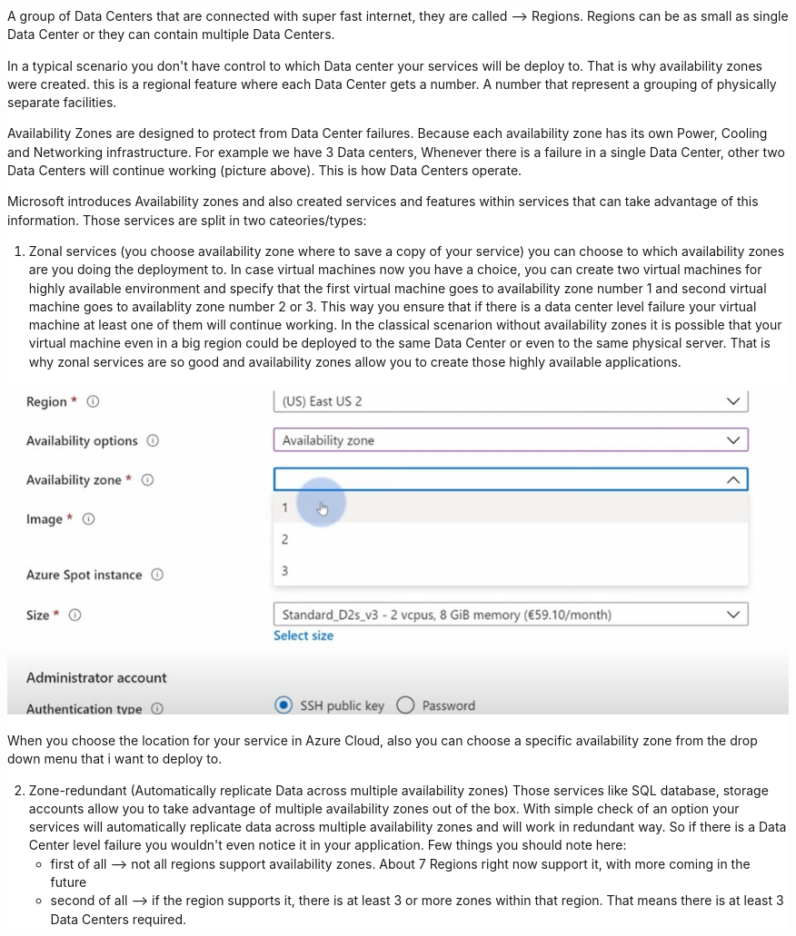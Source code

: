 A group of Data Centers that are connected with super fast internet, they are called --> Regions. Regions can be as small as single Data Center or they can contain multiple Data Centers.

In a typical scenario you don't have control to which Data center your services will be deploy to. That is why availability zones were created. this is a regional feature where each Data Center gets a number. A number that represent a grouping of physically separate facilities.

Availability Zones are designed to protect from Data Center failures. Because each availability zone has its own Power, Cooling and Networking infrastructure. For example we have 3 Data centers, Whenever there is a failure in a single Data Center, other two Data Centers will continue working (picture above). This is how Data Centers operate.

Microsoft introduces Availability zones and also created services and features within services that can take advantage of this information. Those services are split in two cateories/types:

1. Zonal services (you choose availability zone where to save a copy of your service)
   you can choose to which availability zones are you doing the deployment to. In case virtual machines now you have a choice, you can create two virtual machines for highly available environment and specify that the first virtual machine goes to availability zone number 1 and second virtual machine goes to availablity zone number 2 or 3. This way you ensure that if there is a data center level failure your virtual machine at least one of them will continue working. In the classical scenarion without availability zones it is possible that your virtual machine even in a big region could be deployed to the same Data Center or even to the same physical server. That is why zonal services are so good and availability zones allow you to create those highly available applications.

![pic31](https://github.com/Julian22222/Clouds/blob/main/Azure/IMG/pic31.jpg)

When you choose the location for your service in Azure Cloud, also you can choose a specific availability zone from the drop down menu that i want to deploy to.

2. Zone-redundant (Automatically replicate Data across multiple availability zones)
   Those services like SQL database, storage accounts allow you to take advantage of multiple availability zones out of the box. With simple check of an option your services will automatically replicate data across multiple availability zones and will work in redundant way. So if there is a Data Center level failure you wouldn't even notice it in your application. Few things you should note here:
   - first of all --> not all regions support availability zones. About 7 Regions right now support it, with more coming in the future
   - second of all --> if the region supports it, there is at least 3 or more zones within that region. That means there is at least 3 Data Centers required.
